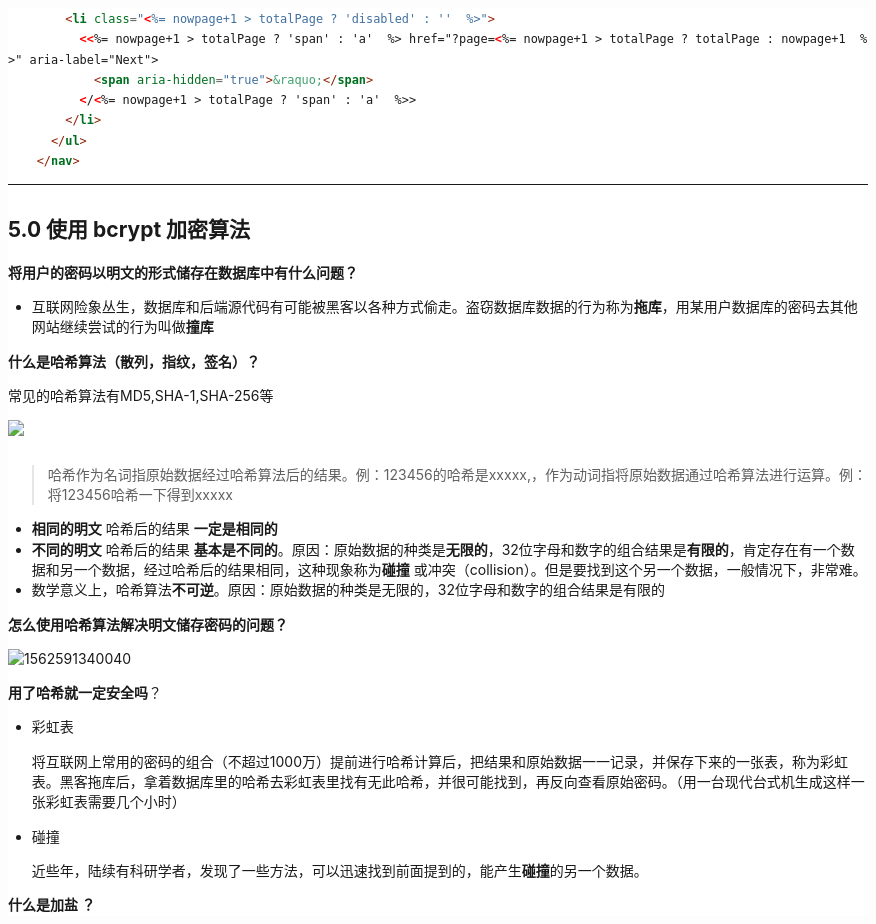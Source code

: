 ```html
        <li class="<%= nowpage+1 > totalPage ? 'disabled' : ''  %>">
          <<%= nowpage+1 > totalPage ? 'span' : 'a'  %> href="?page=<%= nowpage+1 > totalPage ? totalPage : nowpage+1  %>" aria-label="Next">
            <span aria-hidden="true">&raquo;</span>
          </<%= nowpage+1 > totalPage ? 'span' : 'a'  %>>
        </li>
      </ul>
    </nav>
```







---



## 5.0 使用 bcrypt 加密算法

**将用户的密码以明文的形式储存在数据库中有什么问题？**

- 互联网险象丛生，数据库和后端源代码有可能被黑客以各种方式偷走。盗窃数据库数据的行为称为**拖库**，用某用户数据库的密码去其他网站继续尝试的行为叫做**撞库**

**什么是哈希算法（散列，指纹，签名）？**

常见的哈希算法有MD5,SHA-1,SHA-256等

![](.\images\1562588443059.png)

##### 

> 哈希作为名词指原始数据经过哈希算法后的结果。例：123456的哈希是xxxxx,，作为动词指将原始数据通过哈希算法进行运算。例：将123456哈希一下得到xxxxx

- **相同的明文** 哈希后的结果 **一定是相同的**
- **不同的明文** 哈希后的结果 **基本是不同的**。原因：原始数据的种类是**无限的**，32位字母和数字的组合结果是**有限的**，肯定存在有一个数据和另一个数据，经过哈希后的结果相同，这种现象称为**碰撞** 或冲突（collision）。但是要找到这个另一个数据，一般情况下，非常难。
- 数学意义上，哈希算法**不可逆**。原因：原始数据的种类是无限的，32位字母和数字的组合结果是有限的

**怎么使用哈希算法解决明文储存密码的问题？**

![1562591340040](.\images\1562591340040.png)





**用了哈希就一定安全吗**？

- 彩虹表

  将互联网上常用的密码的组合（不超过1000万）提前进行哈希计算后，把结果和原始数据一一记录，并保存下来的一张表，称为彩虹表。黑客拖库后，拿着数据库里的哈希去彩虹表里找有无此哈希，并很可能找到，再反向查看原始密码。（用一台现代台式机生成这样一张彩虹表需要几个小时）

- 碰撞

  近些年，陆续有科研学者，发现了一些方法，可以迅速找到前面提到的，能产生**碰撞**的另一个数据。

**什么是加盐 ？**
